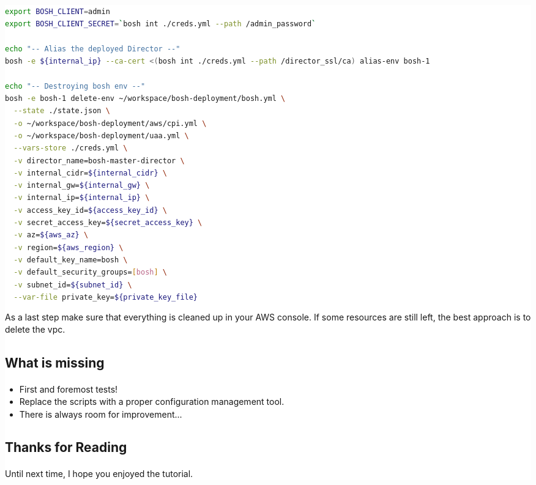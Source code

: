 ```bash
export BOSH_CLIENT=admin
export BOSH_CLIENT_SECRET=`bosh int ./creds.yml --path /admin_password`

echo "-- Alias the deployed Director --"
bosh -e ${internal_ip} --ca-cert <(bosh int ./creds.yml --path /director_ssl/ca) alias-env bosh-1

echo "-- Destroying bosh env --"
bosh -e bosh-1 delete-env ~/workspace/bosh-deployment/bosh.yml \
  --state ./state.json \
  -o ~/workspace/bosh-deployment/aws/cpi.yml \
  -o ~/workspace/bosh-deployment/uaa.yml \
  --vars-store ./creds.yml \
  -v director_name=bosh-master-director \
  -v internal_cidr=${internal_cidr} \
  -v internal_gw=${internal_gw} \
  -v internal_ip=${internal_ip} \
  -v access_key_id=${access_key_id} \
  -v secret_access_key=${secret_access_key} \
  -v az=${aws_az} \
  -v region=${aws_region} \
  -v default_key_name=bosh \
  -v default_security_groups=[bosh] \
  -v subnet_id=${subnet_id} \
  --var-file private_key=${private_key_file}
```

As a last step make sure that everything is cleaned up in your AWS console. 
If some resources are still left, the best approach is to delete the vpc.

## What is missing ##

* First and foremost tests!
* Replace the scripts with a proper configuration management tool.
* There is always room for improvement... 

## Thanks for Reading ##
Until next time, I hope you enjoyed the tutorial.


